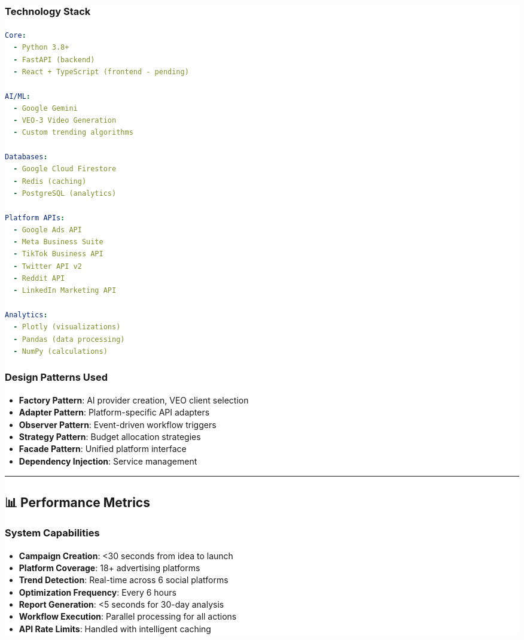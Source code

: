 ### Technology Stack
```yaml
Core:
  - Python 3.8+
  - FastAPI (backend)
  - React + TypeScript (frontend - pending)
  
AI/ML:
  - Google Gemini
  - VEO-3 Video Generation
  - Custom trending algorithms
  
Databases:
  - Google Cloud Firestore
  - Redis (caching)
  - PostgreSQL (analytics)
  
Platform APIs:
  - Google Ads API
  - Meta Business Suite
  - TikTok Business API
  - Twitter API v2
  - Reddit API
  - LinkedIn Marketing API
  
Analytics:
  - Plotly (visualizations)
  - Pandas (data processing)
  - NumPy (calculations)
```

### Design Patterns Used
- **Factory Pattern**: AI provider creation, VEO client selection
- **Adapter Pattern**: Platform-specific API adapters
- **Observer Pattern**: Event-driven workflow triggers
- **Strategy Pattern**: Budget allocation strategies
- **Facade Pattern**: Unified platform interface
- **Dependency Injection**: Service management

---

## 📊 Performance Metrics

### System Capabilities
- **Campaign Creation**: <30 seconds from idea to launch
- **Platform Coverage**: 18+ advertising platforms
- **Trend Detection**: Real-time across 6 social platforms
- **Optimization Frequency**: Every 6 hours
- **Report Generation**: <5 seconds for 30-day analysis
- **Workflow Execution**: Parallel processing for all actions
- **API Rate Limits**: Handled with intelligent caching
